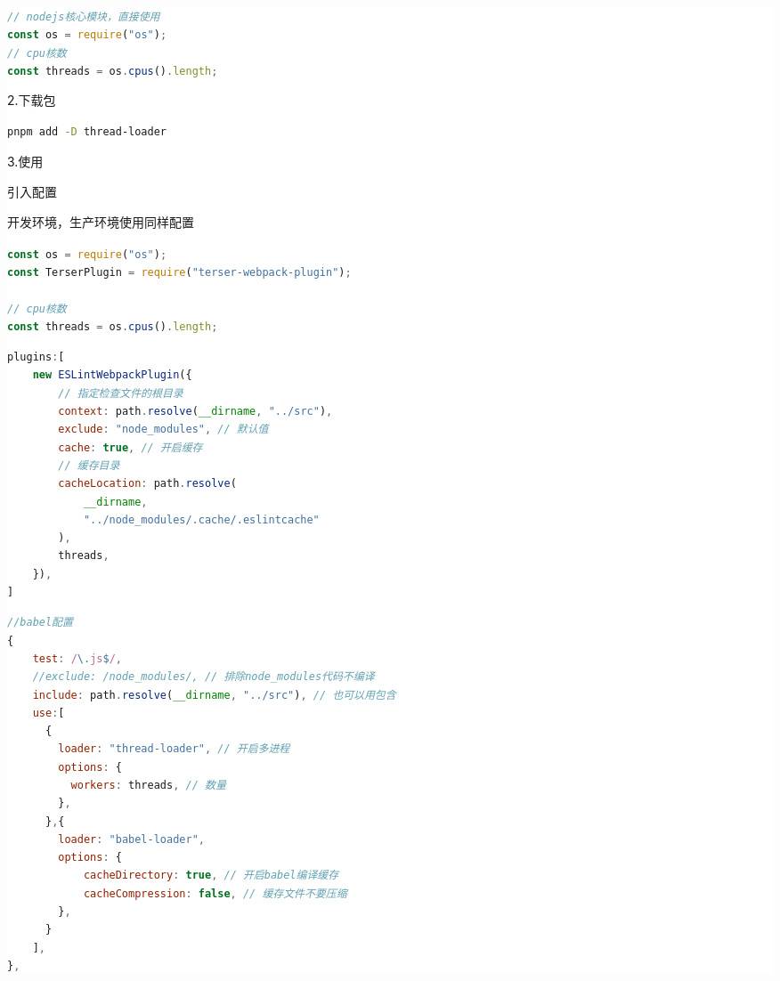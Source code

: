 ```javascript
// nodejs核心模块，直接使用
const os = require("os");
// cpu核数
const threads = os.cpus().length;
```

2.下载包

```bash
pnpm add -D thread-loader
```

3.使用

引入配置

开发环境，生产环境使用同样配置

```js
const os = require("os");
const TerserPlugin = require("terser-webpack-plugin");

// cpu核数
const threads = os.cpus().length;
```

```js
plugins:[
	new ESLintWebpackPlugin({
	    // 指定检查文件的根目录
    	context: path.resolve(__dirname, "../src"),
	    exclude: "node_modules", // 默认值
    	cache: true, // 开启缓存
	    // 缓存目录
    	cacheLocation: path.resolve(
	      	__dirname,
	      	"../node_modules/.cache/.eslintcache"
	    ),
	    threads,
	}),
]
```



```js
//babel配置
{
    test: /\.js$/,
    //exclude: /node_modules/, // 排除node_modules代码不编译
    include: path.resolve(__dirname, "../src"), // 也可以用包含
    use:[
      {
        loader: "thread-loader", // 开启多进程
        options: {
          workers: threads, // 数量
        },
      },{
        loader: "babel-loader",
        options: {
            cacheDirectory: true, // 开启babel编译缓存
            cacheCompression: false, // 缓存文件不要压缩
        },
      }
    ],
},
```
